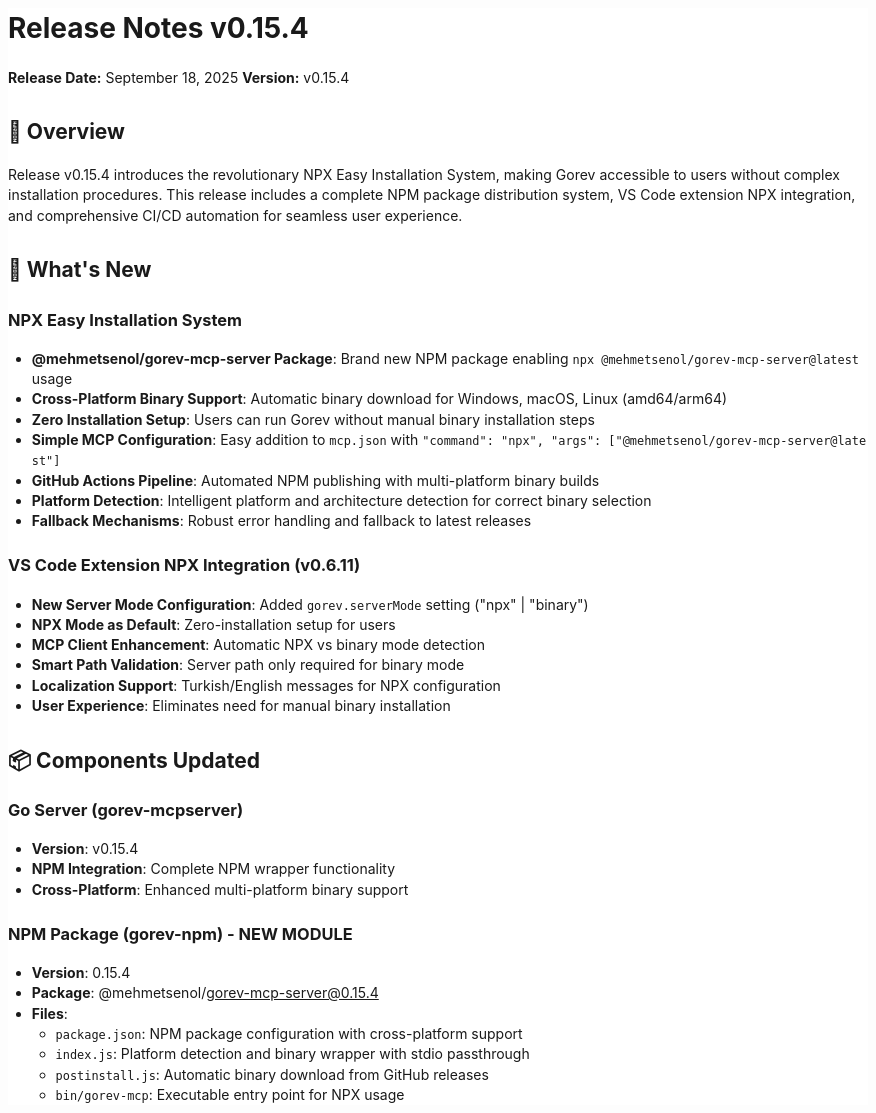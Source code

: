 # Release Notes v0.15.4

**Release Date:** September 18, 2025
**Version:** v0.15.4

## 🌟 Overview

Release v0.15.4 introduces the revolutionary NPX Easy Installation System, making Gorev accessible to users without complex installation procedures. This release includes a complete NPM package distribution system, VS Code extension NPX integration, and comprehensive CI/CD automation for seamless user experience.

## 🚀 What's New

### NPX Easy Installation System

- **@mehmetsenol/gorev-mcp-server Package**: Brand new NPM package enabling `npx @mehmetsenol/gorev-mcp-server@latest` usage
- **Cross-Platform Binary Support**: Automatic binary download for Windows, macOS, Linux (amd64/arm64)
- **Zero Installation Setup**: Users can run Gorev without manual binary installation steps
- **Simple MCP Configuration**: Easy addition to `mcp.json` with `"command": "npx", "args": ["@mehmetsenol/gorev-mcp-server@latest"]`
- **GitHub Actions Pipeline**: Automated NPM publishing with multi-platform binary builds
- **Platform Detection**: Intelligent platform and architecture detection for correct binary selection
- **Fallback Mechanisms**: Robust error handling and fallback to latest releases

### VS Code Extension NPX Integration (v0.6.11)

- **New Server Mode Configuration**: Added `gorev.serverMode` setting ("npx" | "binary")
- **NPX Mode as Default**: Zero-installation setup for users
- **MCP Client Enhancement**: Automatic NPX vs binary mode detection
- **Smart Path Validation**: Server path only required for binary mode
- **Localization Support**: Turkish/English messages for NPX configuration
- **User Experience**: Eliminates need for manual binary installation

## 📦 Components Updated

### Go Server (gorev-mcpserver)

- **Version**: v0.15.4
- **NPM Integration**: Complete NPM wrapper functionality
- **Cross-Platform**: Enhanced multi-platform binary support

### NPM Package (gorev-npm) - NEW MODULE

- **Version**: 0.15.4
- **Package**: @mehmetsenol/gorev-mcp-server@0.15.4
- **Files**:
  - `package.json`: NPM package configuration with cross-platform support
  - `index.js`: Platform detection and binary wrapper with stdio passthrough
  - `postinstall.js`: Automatic binary download from GitHub releases
  - `bin/gorev-mcp`: Executable entry point for NPX usage
